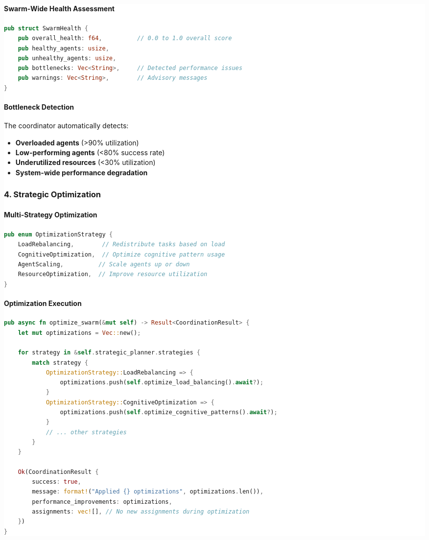 #### **Swarm-Wide Health Assessment**
```rust
pub struct SwarmHealth {
    pub overall_health: f64,          // 0.0 to 1.0 overall score
    pub healthy_agents: usize,
    pub unhealthy_agents: usize,
    pub bottlenecks: Vec<String>,     // Detected performance issues
    pub warnings: Vec<String>,        // Advisory messages
}
```

#### **Bottleneck Detection**
The coordinator automatically detects:
- **Overloaded agents** (>90% utilization)
- **Low-performing agents** (<80% success rate)
- **Underutilized resources** (<30% utilization)
- **System-wide performance degradation**

### **4. Strategic Optimization**

#### **Multi-Strategy Optimization**
```rust
pub enum OptimizationStrategy {
    LoadRebalancing,        // Redistribute tasks based on load
    CognitiveOptimization,  // Optimize cognitive pattern usage
    AgentScaling,          // Scale agents up or down
    ResourceOptimization,  // Improve resource utilization
}
```

#### **Optimization Execution**
```rust
pub async fn optimize_swarm(&mut self) -> Result<CoordinationResult> {
    let mut optimizations = Vec::new();
    
    for strategy in &self.strategic_planner.strategies {
        match strategy {
            OptimizationStrategy::LoadRebalancing => {
                optimizations.push(self.optimize_load_balancing().await?);
            }
            OptimizationStrategy::CognitiveOptimization => {
                optimizations.push(self.optimize_cognitive_patterns().await?);
            }
            // ... other strategies
        }
    }
    
    Ok(CoordinationResult {
        success: true,
        message: format!("Applied {} optimizations", optimizations.len()),
        performance_improvements: optimizations,
        assignments: vec![], // No new assignments during optimization
    })
}
```
